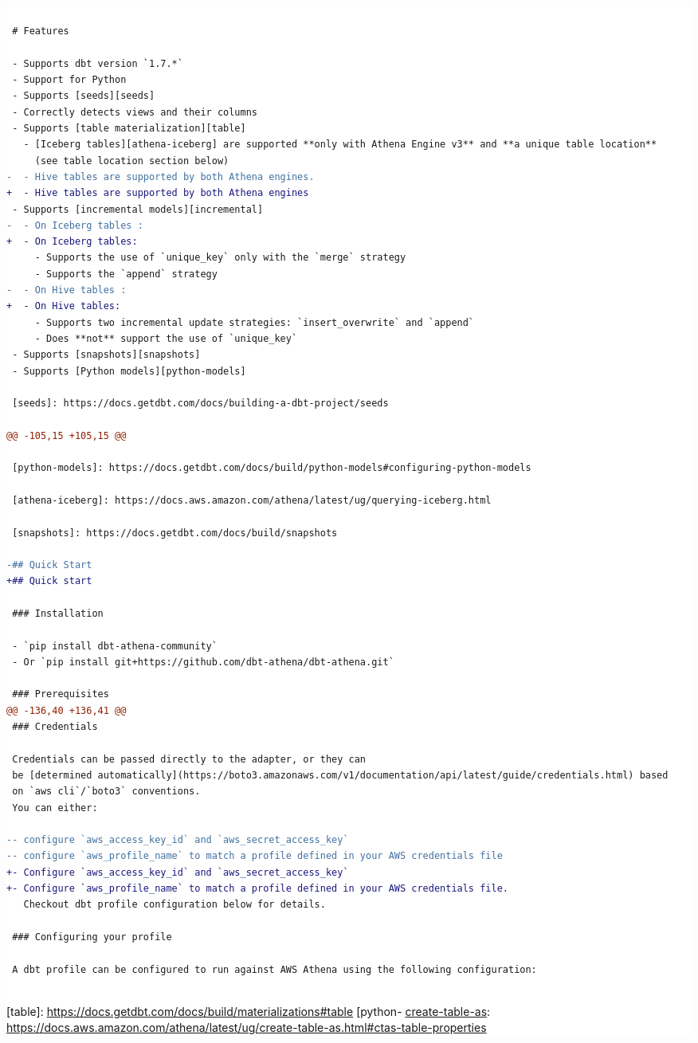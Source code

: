 ```diff
 
 # Features
 
 - Supports dbt version `1.7.*`
 - Support for Python
 - Supports [seeds][seeds]
 - Correctly detects views and their columns
 - Supports [table materialization][table]
   - [Iceberg tables][athena-iceberg] are supported **only with Athena Engine v3** and **a unique table location**
     (see table location section below)
-  - Hive tables are supported by both Athena engines.
+  - Hive tables are supported by both Athena engines
 - Supports [incremental models][incremental]
-  - On Iceberg tables :
+  - On Iceberg tables:
     - Supports the use of `unique_key` only with the `merge` strategy
     - Supports the `append` strategy
-  - On Hive tables :
+  - On Hive tables:
     - Supports two incremental update strategies: `insert_overwrite` and `append`
     - Does **not** support the use of `unique_key`
 - Supports [snapshots][snapshots]
 - Supports [Python models][python-models]
 
 [seeds]: https://docs.getdbt.com/docs/building-a-dbt-project/seeds
 
@@ -105,15 +105,15 @@
 
 [python-models]: https://docs.getdbt.com/docs/build/python-models#configuring-python-models
 
 [athena-iceberg]: https://docs.aws.amazon.com/athena/latest/ug/querying-iceberg.html
 
 [snapshots]: https://docs.getdbt.com/docs/build/snapshots
 
-## Quick Start
+## Quick start
 
 ### Installation
 
 - `pip install dbt-athena-community`
 - Or `pip install git+https://github.com/dbt-athena/dbt-athena.git`
 
 ### Prerequisites
@@ -136,40 +136,41 @@
 ### Credentials
 
 Credentials can be passed directly to the adapter, or they can
 be [determined automatically](https://boto3.amazonaws.com/v1/documentation/api/latest/guide/credentials.html) based
 on `aws cli`/`boto3` conventions.
 You can either:
 
-- configure `aws_access_key_id` and `aws_secret_access_key`
-- configure `aws_profile_name` to match a profile defined in your AWS credentials file
+- Configure `aws_access_key_id` and `aws_secret_access_key`
+- Configure `aws_profile_name` to match a profile defined in your AWS credentials file.
   Checkout dbt profile configuration below for details.
 
 ### Configuring your profile
 
 A dbt profile can be configured to run against AWS Athena using the following configuration:
 
```

 [create-table-as]: https://docs.aws.amazon.com/athena/latest/ug/create-table-as.html#ctas-table-properties
 [pre-installed list]: https://docs.aws.amazon.com/athena/latest/ug/notebooks-spark-preinstalled-python-libraries.html
 [imported manually]: https://docs.aws.amazon.com/athena/latest/ug/notebooks-import-files-libraries.html
 [table]: https://docs.getdbt.com/docs/build/materializations#table [python-
 [create-table-as]: https://docs.aws.amazon.com/athena/latest/ug/create-table-as.html#ctas-table-properties